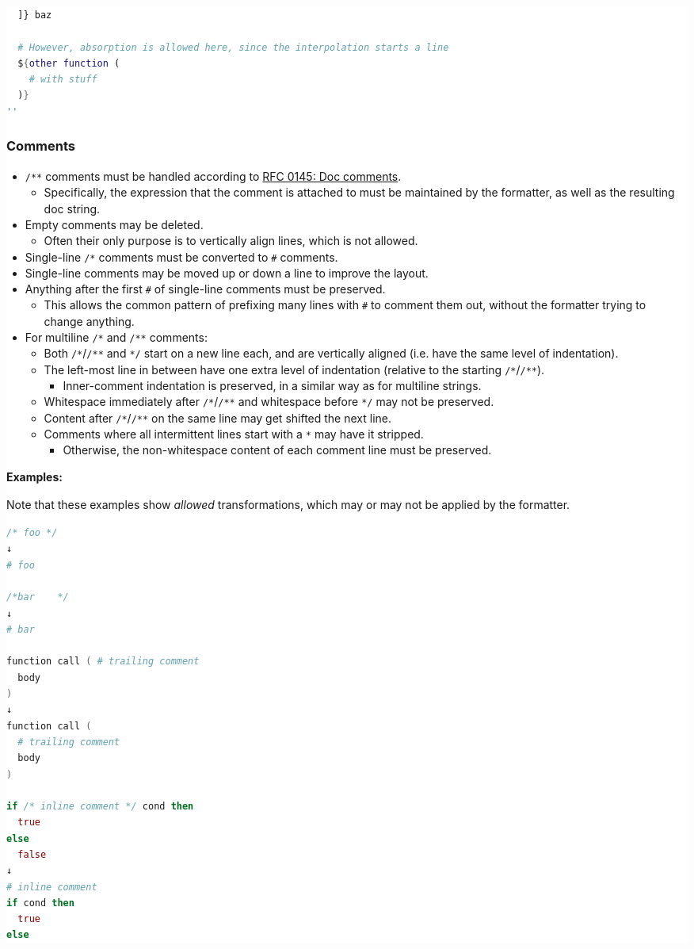 ```nix
  ]} baz

  # However, absorption is allowed here, since the interpolation starts a line
  ${other function (
    # with stuff
  )}
''
```

### Comments

- `/**` comments must be handled according to [RFC 0145: Doc comments](https://github.com/NixOS/rfcs/pull/145).
  - Specifically, the expression that the comment is attached to must be maintained by the formatter, as well as the resulting doc string.
- Empty comments may be deleted.
  - Often their only purpose is to vertically align lines, which is not allowed.
- Single-line `/*` comments must be converted to `#` comments.
- Single-line comments may be moved up or down a line to improve the layout.
- Anything after the first `#` of single-line comments must be preserved.
  - This allows the common pattern of prefixing many lines with `#` to comment them out, without the formatter trying to change anything.
- For multiline `/*` and `/**` comments:
  - Both `/*`/`/**` and `*/` start on a new line each, and are vertically aligned (i.e. have the same level of indentation).
  - The left-most line in between have one extra level of indentation (relative to the starting `/*`/`/**`).
    - Inner-comment indentation is preserved, in a similar way as for multiline strings.
  - Whitespace immediately after `/*`/`/**` and whitespace before `*/` may not be preserved.
  - Content after `/*`/`/**` on the same line may get shifted the next line.
  - Comments where all intermittent lines start with a `*` may have it stripped.
    - Otherwise, the non-whitespace content of each comment line must be preserved.

**Examples:**

Note that these examples show *allowed* transformations, which may or may not be applied by the formatter.

```nix
/* foo */
↓
# foo

/*bar    */
↓
# bar

function call ( # trailing comment
  body
)
↓
function call (
  # trailing comment
  body
)

if /* inline comment */ cond then
  true
else
  false
↓
# inline comment
if cond then
  true
else
```